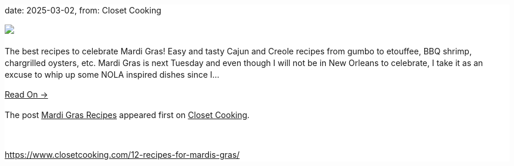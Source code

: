 date: 2025-03-02, from: Closet Cooking

<div><img src="https://www.closetcooking.com/wp-content/uploads/2018/02/Mardi-Gras-Recipes.jpg"/></div>
<p>The best recipes to celebrate Mardi Gras! Easy and tasty Cajun and Creole recipes from gumbo to etouffee, BBQ shrimp, chargrilled oysters, etc. Mardi Gras is next Tuesday and even though I will not be in New Orleans to celebrate, I take it as an excuse to whip up some NOLA inspired dishes since I...</p>
<p><a class="more-link" href="https://www.closetcooking.com/12-recipes-for-mardis-gras/">Read On &#8594;</a></p>
<p>The post <a href="https://www.closetcooking.com/12-recipes-for-mardis-gras/">Mardi Gras Recipes</a> appeared first on <a href="https://www.closetcooking.com">Closet Cooking</a>.</p>
 

<br> 

<https://www.closetcooking.com/12-recipes-for-mardis-gras/>

